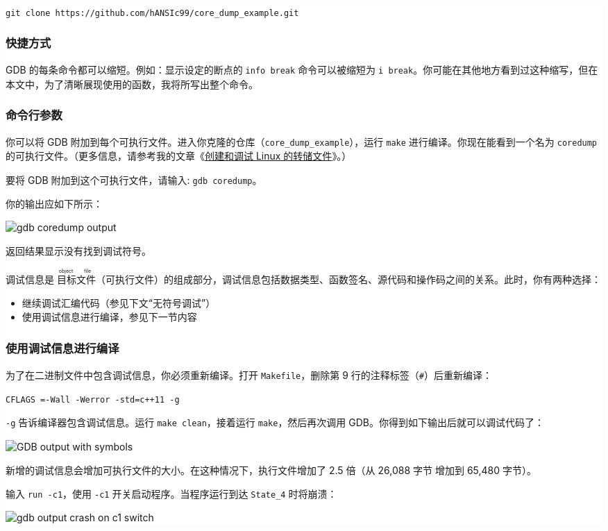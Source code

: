 

```
git clone https://github.com/hANSIc99/core_dump_example.git

```

### 快捷方式


GDB 的每条命令都可以缩短。例如：显示设定的断点的 `info break` 命令可以被缩短为 `i break`。你可能在其他地方看到过这种缩写，但在本文中，为了清晰展现使用的函数，我将所写出整个命令。


### 命令行参数


你可以将 GDB 附加到每个可执行文件。进入你克隆的仓库（`core_dump_example`），运行 `make` 进行编译。你现在能看到一个名为 `coredump` 的可执行文件。（更多信息，请参考我的文章《[创建和调试 Linux 的转储文件](https://opensource.com/article/20/8/linux-dump)》。）


要将 GDB 附加到这个可执行文件，请输入: `gdb coredump`。


你的输出应如下所示：


![gdb coredump output](/data/attachment/album/202207/22/122227oj3pl6n6atioslct.png)


返回结果显示没有找到调试符号。


调试信息是<ruby> 目标文件 <rt>  object file </rt></ruby>（可执行文件）的组成部分，调试信息包括数据类型、函数签名、源代码和操作码之间的关系。此时，你有两种选择：


* 继续调试汇编代码（参见下文“无符号调试”）
* 使用调试信息进行编译，参见下一节内容


### 使用调试信息进行编译


为了在二进制文件中包含调试信息，你必须重新编译。打开 `Makefile`，删除第 9 行的注释标签（`#`）后重新编译：



```
CFLAGS =-Wall -Werror -std=c++11 -g

```

`-g` 告诉编译器包含调试信息。运行 `make clean`，接着运行 `make`，然后再次调用 GDB。你得到如下输出后就可以调试代码了：


![GDB output with symbols](/data/attachment/album/202207/22/122228ss9usrv88awa4a8a.png)


新增的调试信息会增加可执行文件的大小。在这种情况下，执行文件增加了 2.5 倍（从 26,088 字节 增加到 65,480 字节）。


输入 `run -c1`，使用 `-c1` 开关启动程序。当程序运行到达 `State_4` 时将崩溃：


![gdb output crash on c1 switch](/data/attachment/album/202207/22/122228fn8iihjpn0sjjfvf.png)
